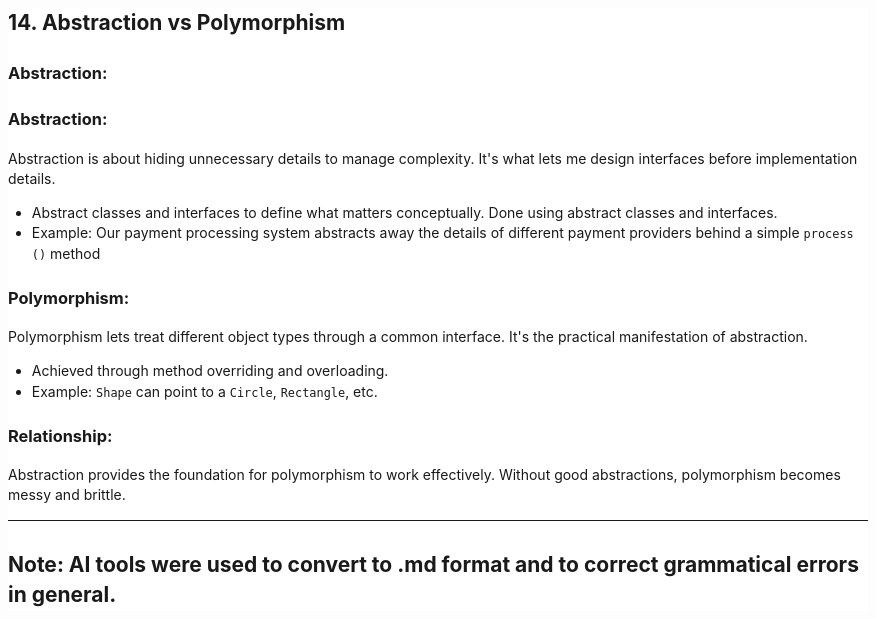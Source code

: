 
## 14. Abstraction vs Polymorphism

### Abstraction:

### Abstraction:

Abstraction is about hiding unnecessary details to manage complexity. It's what lets me design interfaces before implementation details.

- Abstract classes and interfaces to define what matters conceptually. Done using abstract classes and interfaces.
- Example: Our payment processing system abstracts away the details of different payment providers behind a simple `process()` method

### Polymorphism:

Polymorphism lets treat different object types through a common interface. It's the practical manifestation of abstraction.

- Achieved through method overriding and overloading.
- Example: `Shape` can point to a `Circle`, `Rectangle`, etc.

### Relationship:

Abstraction provides the foundation for polymorphism to work effectively. Without good abstractions, polymorphism becomes messy and brittle.

---
Note: AI tools were used to convert to .md format and to correct grammatical errors in general.
---